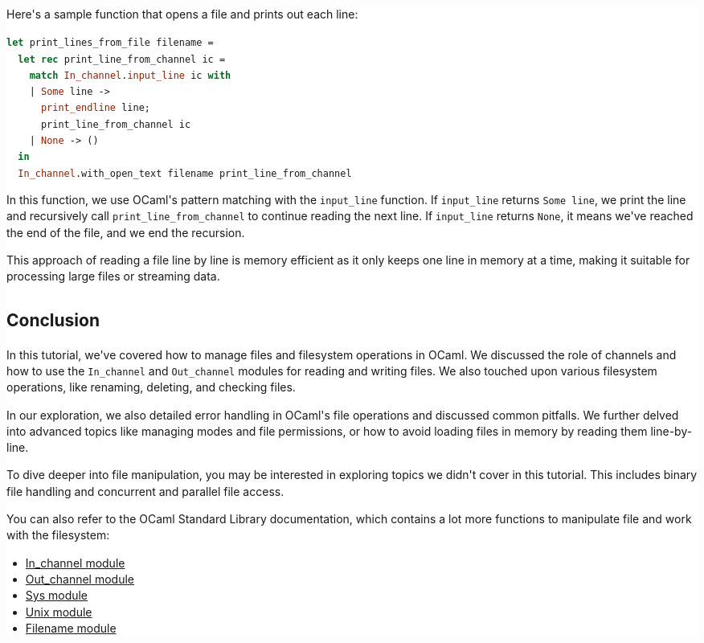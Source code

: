 Here's a sample function that opens a file and prints out each line:

```ocaml
let print_lines_from_file filename =
  let rec print_line_from_channel ic =
    match In_channel.input_line ic with
    | Some line ->
      print_endline line;
      print_line_from_channel ic
    | None -> ()
  in
  In_channel.with_open_text filename print_line_from_channel
```

In this function, we use OCaml's pattern matching with the `input_line`
function. If `input_line` returns `Some line`, we print the line and recursively
call `print_line_from_channel` to continue reading the next line. If
`input_line` returns `None`, it means we've reached the end of the file, and we
end the recursion.

This approach of reading a file line by line is memory efficient as it only
keeps one line in memory at a time, making it suitable for processing large
files or streaming data.

## Conclusion

In this tutorial, we've covered how to manage files and filesystem operations in
OCaml. We discussed the role of channels and how to use the `In_channel` and
`Out_channel` modules for reading and writing files. We also touched upon
various filesystem operations, like renaming, deleting, and checking files.

In our exploration, we also detailed error handling in OCaml's file operations
and discussed common pitfalls. We further delved into advanced topics like
managing modes and file permissions, or how to avoid loading files in memory by
reading them line-by-line.

To dive deeper into file manipulation, you may be interested in exploring topics
we didn't cover in this tutorial. This includes binary file handling and
concurrent and parallel file access.

You can also refer to the OCaml Standard Library documentation, which contains a
lot more functions to manipulate file and work with the filesystem:

- [In_channel module](https://ocaml.org/api/In_channel.html)
- [Out_channel module](https://ocaml.org/api/Out_channel.html)
- [Sys module](https://ocaml.org/api/Sys.html)
- [Unix module](https://ocaml.org/api/Unix.html)
- [Filename module](https://ocaml.org/api/Filename.html)

